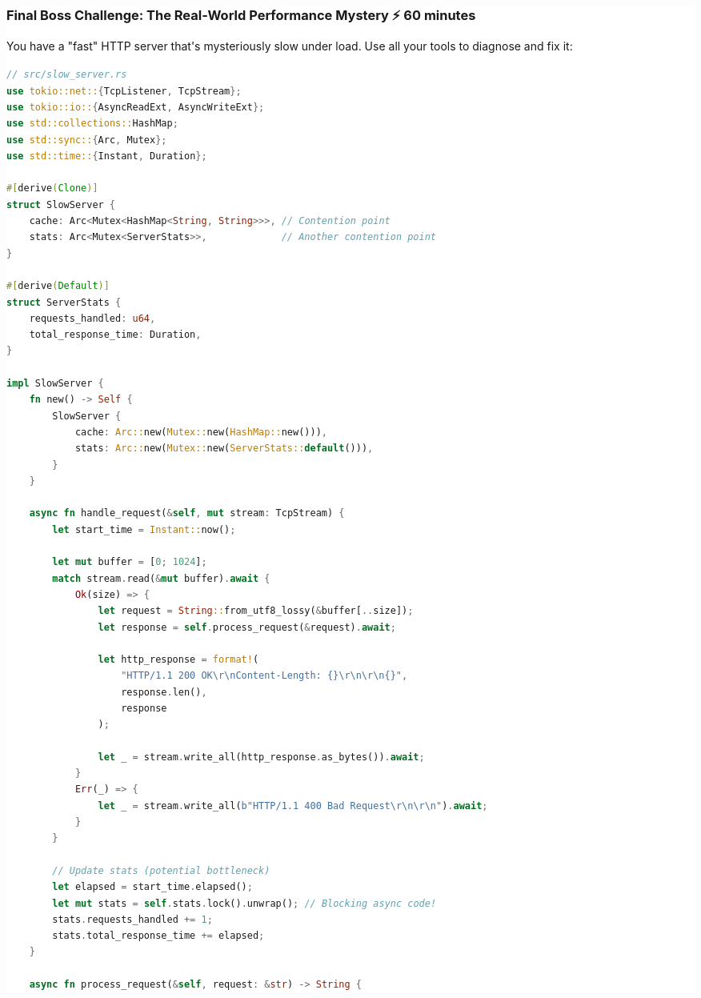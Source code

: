 ### Final Boss Challenge: The Real-World Performance Mystery ⚡ **60 minutes**

You have a "fast" HTTP server that's mysteriously slow under load. Use all your tools to diagnose and fix it:

```rust
// src/slow_server.rs
use tokio::net::{TcpListener, TcpStream};
use tokio::io::{AsyncReadExt, AsyncWriteExt};
use std::collections::HashMap;
use std::sync::{Arc, Mutex};
use std::time::{Instant, Duration};

#[derive(Clone)]
struct SlowServer {
    cache: Arc<Mutex<HashMap<String, String>>>, // Contention point
    stats: Arc<Mutex<ServerStats>>,             // Another contention point
}

#[derive(Default)]
struct ServerStats {
    requests_handled: u64,
    total_response_time: Duration,
}

impl SlowServer {
    fn new() -> Self {
        SlowServer {
            cache: Arc::new(Mutex::new(HashMap::new())),
            stats: Arc::new(Mutex::new(ServerStats::default())),
        }
    }
    
    async fn handle_request(&self, mut stream: TcpStream) {
        let start_time = Instant::now();
        
        let mut buffer = [0; 1024];
        match stream.read(&mut buffer).await {
            Ok(size) => {
                let request = String::from_utf8_lossy(&buffer[..size]);
                let response = self.process_request(&request).await;
                
                let http_response = format!(
                    "HTTP/1.1 200 OK\r\nContent-Length: {}\r\n\r\n{}",
                    response.len(),
                    response
                );
                
                let _ = stream.write_all(http_response.as_bytes()).await;
            }
            Err(_) => {
                let _ = stream.write_all(b"HTTP/1.1 400 Bad Request\r\n\r\n").await;
            }
        }
        
        // Update stats (potential bottleneck)
        let elapsed = start_time.elapsed();
        let mut stats = self.stats.lock().unwrap(); // Blocking async code!
        stats.requests_handled += 1;
        stats.total_response_time += elapsed;
    }
    
    async fn process_request(&self, request: &str) -> String {
```
